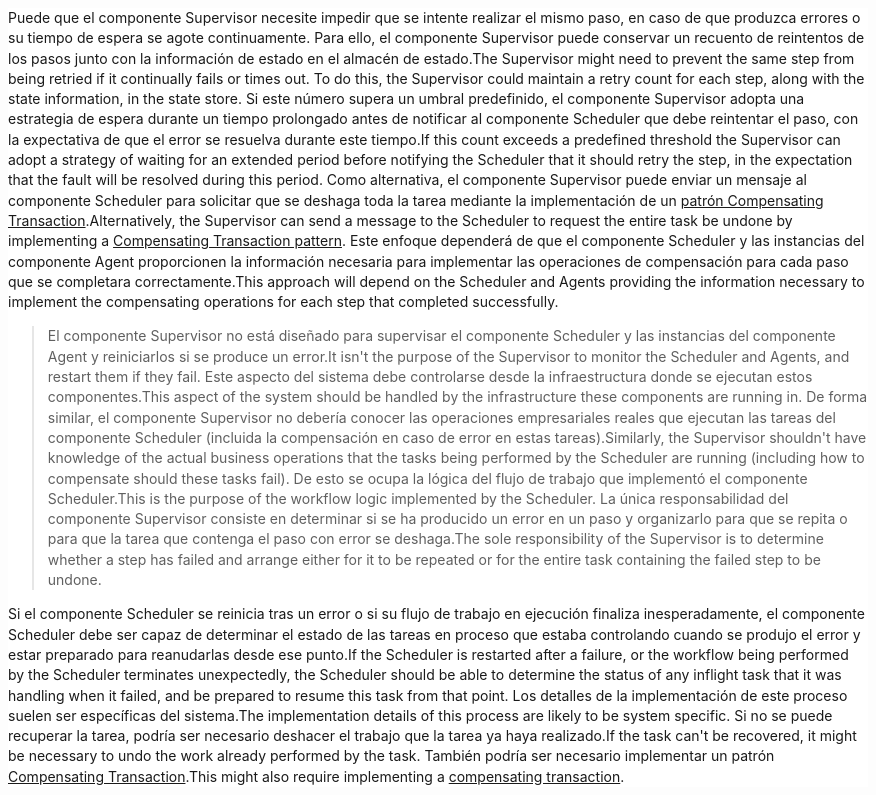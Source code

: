 <span data-ttu-id="e3b89-167">Puede que el componente Supervisor necesite impedir que se intente realizar el mismo paso, en caso de que produzca errores o su tiempo de espera se agote continuamente. Para ello, el componente Supervisor puede conservar un recuento de reintentos de los pasos junto con la información de estado en el almacén de estado.</span><span class="sxs-lookup"><span data-stu-id="e3b89-167">The Supervisor might need to prevent the same step from being retried if it continually fails or times out. To do this, the Supervisor could maintain a retry count for each step, along with the state information, in the state store.</span></span> <span data-ttu-id="e3b89-168">Si este número supera un umbral predefinido, el componente Supervisor adopta una estrategia de espera durante un tiempo prolongado antes de notificar al componente Scheduler que debe reintentar el paso, con la expectativa de que el error se resuelva durante este tiempo.</span><span class="sxs-lookup"><span data-stu-id="e3b89-168">If this count exceeds a predefined threshold the Supervisor can adopt a strategy of waiting for an extended period before notifying the Scheduler that it should retry the step, in the expectation that the fault will be resolved during this period.</span></span> <span data-ttu-id="e3b89-169">Como alternativa, el componente Supervisor puede enviar un mensaje al componente Scheduler para solicitar que se deshaga toda la tarea mediante la implementación de un [patrón Compensating Transaction](compensating-transaction.md).</span><span class="sxs-lookup"><span data-stu-id="e3b89-169">Alternatively, the Supervisor can send a message to the Scheduler to request the entire task be undone by implementing a [Compensating Transaction pattern](compensating-transaction.md).</span></span> <span data-ttu-id="e3b89-170">Este enfoque dependerá de que el componente Scheduler y las instancias del componente Agent proporcionen la información necesaria para implementar las operaciones de compensación para cada paso que se completara correctamente.</span><span class="sxs-lookup"><span data-stu-id="e3b89-170">This approach will depend on the Scheduler and Agents providing the information necessary to implement the compensating operations for each step that completed successfully.</span></span>

> <span data-ttu-id="e3b89-171">El componente Supervisor no está diseñado para supervisar el componente Scheduler y las instancias del componente Agent y reiniciarlos si se produce un error.</span><span class="sxs-lookup"><span data-stu-id="e3b89-171">It isn't the purpose of the Supervisor to monitor the Scheduler and Agents, and restart them if they fail.</span></span> <span data-ttu-id="e3b89-172">Este aspecto del sistema debe controlarse desde la infraestructura donde se ejecutan estos componentes.</span><span class="sxs-lookup"><span data-stu-id="e3b89-172">This aspect of the system should be handled by the infrastructure these components are running in.</span></span> <span data-ttu-id="e3b89-173">De forma similar, el componente Supervisor no debería conocer las operaciones empresariales reales que ejecutan las tareas del componente Scheduler (incluida la compensación en caso de error en estas tareas).</span><span class="sxs-lookup"><span data-stu-id="e3b89-173">Similarly, the Supervisor shouldn't have knowledge of the actual business operations that the tasks being performed by the Scheduler are running (including how to compensate should these tasks fail).</span></span> <span data-ttu-id="e3b89-174">De esto se ocupa la lógica del flujo de trabajo que implementó el componente Scheduler.</span><span class="sxs-lookup"><span data-stu-id="e3b89-174">This is the purpose of the workflow logic implemented by the Scheduler.</span></span> <span data-ttu-id="e3b89-175">La única responsabilidad del componente Supervisor consiste en determinar si se ha producido un error en un paso y organizarlo para que se repita o para que la tarea que contenga el paso con error se deshaga.</span><span class="sxs-lookup"><span data-stu-id="e3b89-175">The sole responsibility of the Supervisor is to determine whether a step has failed and arrange either for it to be repeated or for the entire task containing the failed step to be undone.</span></span>

<span data-ttu-id="e3b89-176">Si el componente Scheduler se reinicia tras un error o si su flujo de trabajo en ejecución finaliza inesperadamente, el componente Scheduler debe ser capaz de determinar el estado de las tareas en proceso que estaba controlando cuando se produjo el error y estar preparado para reanudarlas desde ese punto.</span><span class="sxs-lookup"><span data-stu-id="e3b89-176">If the Scheduler is restarted after a failure, or the workflow being performed by the Scheduler terminates unexpectedly, the Scheduler should be able to determine the status of any inflight task that it was handling when it failed, and be prepared to resume this task from that point.</span></span> <span data-ttu-id="e3b89-177">Los detalles de la implementación de este proceso suelen ser específicas del sistema.</span><span class="sxs-lookup"><span data-stu-id="e3b89-177">The implementation details of this process are likely to be system specific.</span></span> <span data-ttu-id="e3b89-178">Si no se puede recuperar la tarea, podría ser necesario deshacer el trabajo que la tarea ya haya realizado.</span><span class="sxs-lookup"><span data-stu-id="e3b89-178">If the task can't be recovered, it might be necessary to undo the work already performed by the task.</span></span> <span data-ttu-id="e3b89-179">También podría ser necesario implementar un patrón [Compensating Transaction](compensating-transaction.md).</span><span class="sxs-lookup"><span data-stu-id="e3b89-179">This might also require implementing a [compensating transaction](compensating-transaction.md).</span></span>
